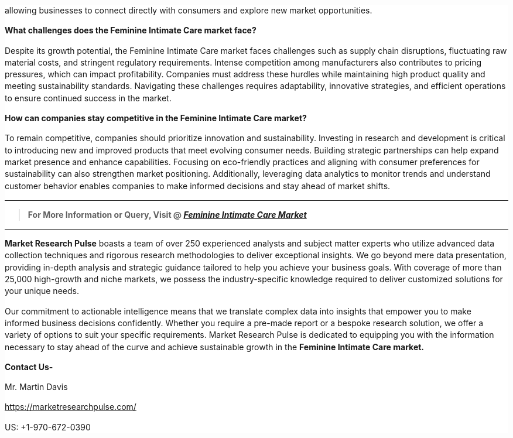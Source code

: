 allowing businesses to connect directly with consumers and explore new market opportunities.</p><p><strong>What challenges does the Feminine Intimate Care market face?</strong></p><p>Despite its growth potential, the Feminine Intimate Care market faces challenges such as supply chain disruptions, fluctuating raw material costs, and stringent regulatory requirements. Intense competition among manufacturers also contributes to pricing pressures, which can impact profitability. Companies must address these hurdles while maintaining high product quality and meeting sustainability standards. Navigating these challenges requires adaptability, innovative strategies, and efficient operations to ensure continued success in the market.</p><p><strong>How can companies stay competitive in the Feminine Intimate Care market?</strong></p><p>To remain competitive, companies should prioritize innovation and sustainability. Investing in research and development is critical to introducing new and improved products that meet evolving consumer needs. Building strategic partnerships can help expand market presence and enhance capabilities. Focusing on eco-friendly practices and aligning with consumer preferences for sustainability can also strengthen market positioning. Additionally, leveraging data analytics to monitor trends and understand customer behavior enables companies to make informed decisions and stay ahead of market shifts.</p><hr /><blockquote><p><strong>For More Information or Query, Visit @&nbsp;<em><a href="https://marketresearchpulse.com/report/132083/feminine-intimate-care-market?utm_source=Linkedin&utm_medium=023">Feminine Intimate Care Market</a></em></strong></p></blockquote><hr /><p><strong>Market Research Pulse</strong> boasts a team of over 250 experienced analysts and subject matter experts who utilize advanced data collection techniques and rigorous research methodologies to deliver exceptional insights. We go beyond mere data presentation, providing in-depth analysis and strategic guidance tailored to help you achieve your business goals. With coverage of more than 25,000 high-growth and niche markets, we possess the industry-specific knowledge required to deliver customized solutions for your unique needs.</p><p>Our commitment to actionable intelligence means that we translate complex data into insights that empower you to make informed business decisions confidently. Whether you require a pre-made report or a bespoke research solution, we offer a variety of options to suit your specific requirements. Market Research Pulse is dedicated to equipping you with the information necessary to stay ahead of the curve and achieve sustainable growth in the <strong>Feminine Intimate Care market.</strong></p><p><strong>Contact Us-</strong></p><p>Mr. Martin Davis</p><p>https://marketresearchpulse.com/</p><p>US: +1-970-672-0390</p>
